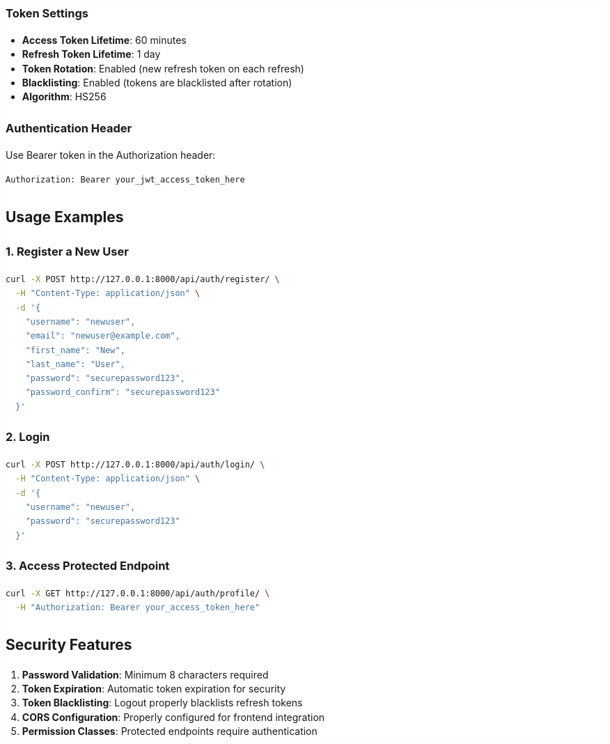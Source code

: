 ### Token Settings
- **Access Token Lifetime**: 60 minutes
- **Refresh Token Lifetime**: 1 day
- **Token Rotation**: Enabled (new refresh token on each refresh)
- **Blacklisting**: Enabled (tokens are blacklisted after rotation)
- **Algorithm**: HS256

### Authentication Header
Use Bearer token in the Authorization header:
```
Authorization: Bearer your_jwt_access_token_here
```

## Usage Examples

### 1. Register a New User
```bash
curl -X POST http://127.0.0.1:8000/api/auth/register/ \
  -H "Content-Type: application/json" \
  -d '{
    "username": "newuser",
    "email": "newuser@example.com",
    "first_name": "New",
    "last_name": "User",
    "password": "securepassword123",
    "password_confirm": "securepassword123"
  }'
```

### 2. Login
```bash
curl -X POST http://127.0.0.1:8000/api/auth/login/ \
  -H "Content-Type: application/json" \
  -d '{
    "username": "newuser",
    "password": "securepassword123"
  }'
```

### 3. Access Protected Endpoint
```bash
curl -X GET http://127.0.0.1:8000/api/auth/profile/ \
  -H "Authorization: Bearer your_access_token_here"
```

## Security Features

1. **Password Validation**: Minimum 8 characters required
2. **Token Expiration**: Automatic token expiration for security
3. **Token Blacklisting**: Logout properly blacklists refresh tokens
4. **CORS Configuration**: Properly configured for frontend integration
5. **Permission Classes**: Protected endpoints require authentication

